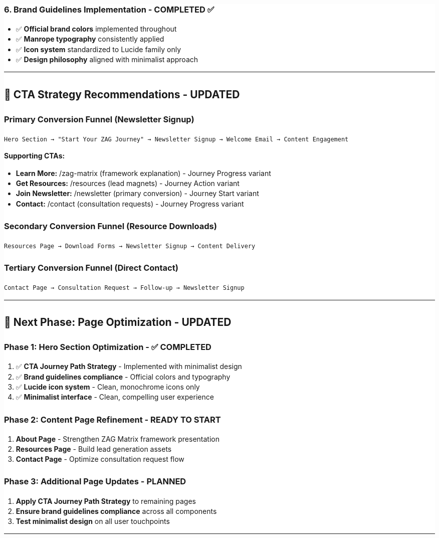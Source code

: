 ### **6. Brand Guidelines Implementation - COMPLETED ✅**
- ✅ **Official brand colors** implemented throughout
- ✅ **Manrope typography** consistently applied
- ✅ **Icon system** standardized to Lucide family only
- ✅ **Design philosophy** aligned with minimalist approach

---

## 🎯 **CTA Strategy Recommendations - UPDATED**

### **Primary Conversion Funnel (Newsletter Signup)**
```
Hero Section → "Start Your ZAG Journey" → Newsletter Signup → Welcome Email → Content Engagement
```

**Supporting CTAs:**
- **Learn More:** /zag-matrix (framework explanation) - Journey Progress variant
- **Get Resources:** /resources (lead magnets) - Journey Action variant
- **Join Newsletter:** /newsletter (primary conversion) - Journey Start variant
- **Contact:** /contact (consultation requests) - Journey Progress variant

### **Secondary Conversion Funnel (Resource Downloads)**
```
Resources Page → Download Forms → Newsletter Signup → Content Delivery
```

### **Tertiary Conversion Funnel (Direct Contact)**
```
Contact Page → Consultation Request → Follow-up → Newsletter Signup
```

---

## 🔧 **Next Phase: Page Optimization - UPDATED**

### **Phase 1: Hero Section Optimization - ✅ COMPLETED**
1. ✅ **CTA Journey Path Strategy** - Implemented with minimalist design
2. ✅ **Brand guidelines compliance** - Official colors and typography
3. ✅ **Lucide icon system** - Clean, monochrome icons only
4. ✅ **Minimalist interface** - Clean, compelling user experience

### **Phase 2: Content Page Refinement - READY TO START**
1. **About Page** - Strengthen ZAG Matrix framework presentation
2. **Resources Page** - Build lead generation assets
3. **Contact Page** - Optimize consultation request flow

### **Phase 3: Additional Page Updates - PLANNED**
1. **Apply CTA Journey Path Strategy** to remaining pages
2. **Ensure brand guidelines compliance** across all components
3. **Test minimalist design** on all user touchpoints

---